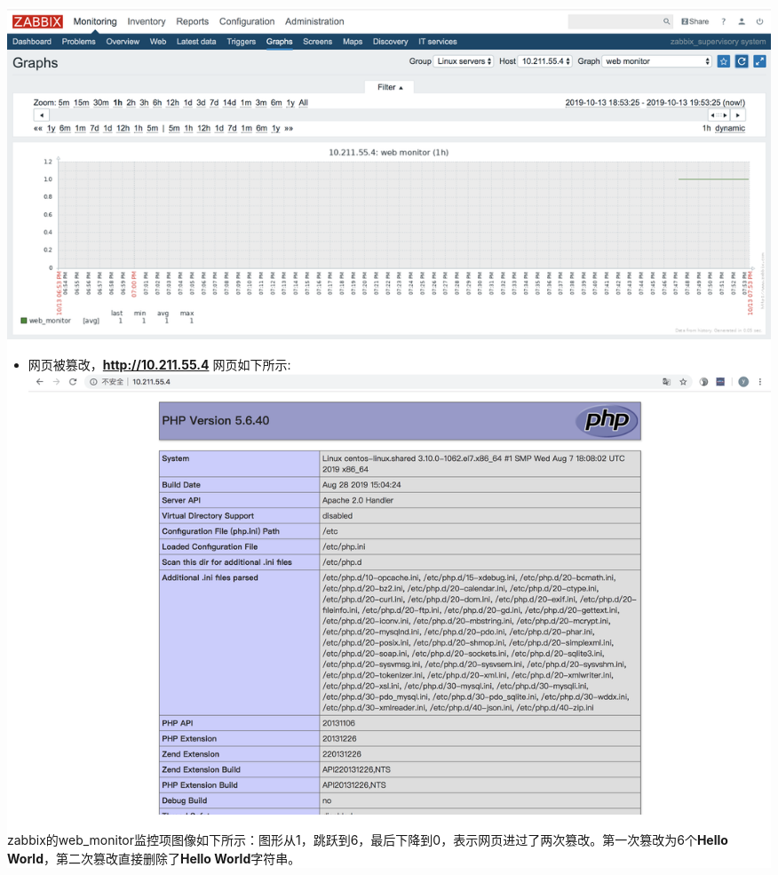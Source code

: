  ![zabbix自定义网络监控2](./images/zabbix自定义网络监控2.png)

* 网页被篡改，**http://10.211.55.4** 网页如下所示: 
 ![zabbix自定义网络监控3](./images/zabbix自定义网络监控3.png)

 zabbix的web_monitor监控项图像如下所示：图形从1，跳跃到6，最后下降到0，表示网页进过了两次篡改。第一次篡改为6个**Hello World**，第二次篡改直接删除了**Hello World**字符串。